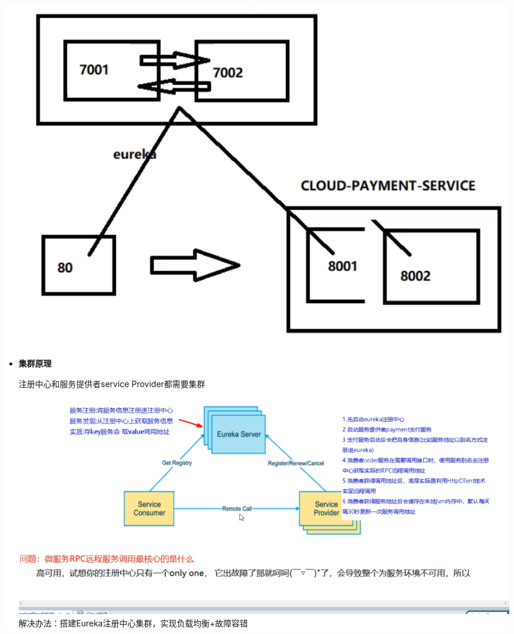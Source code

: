 ![1591963930753](SpringCloud.assets\1591963930753.png)

- **集群原理**

  注册中心和服务提供者service Provider都需要集群

  ![1591948689621](SpringCloud.assets\1591948689621.png)解决办法：搭建Eureka注册中心集群，实现负载均衡+故障容错
